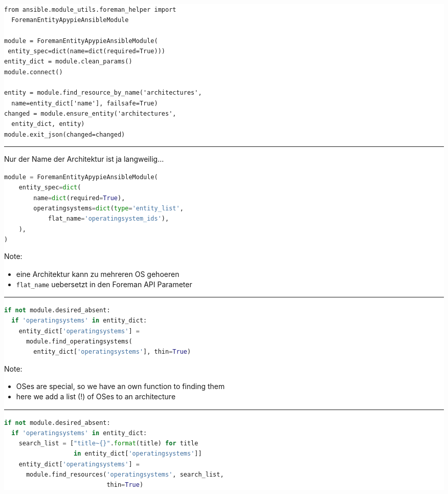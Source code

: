 ```python=
from ansible.module_utils.foreman_helper import
  ForemanEntityApypieAnsibleModule

module = ForemanEntityApypieAnsibleModule(
 entity_spec=dict(name=dict(required=True)))
entity_dict = module.clean_params()
module.connect()

entity = module.find_resource_by_name('architectures',
  name=entity_dict['name'], failsafe=True)
changed = module.ensure_entity('architectures',
  entity_dict, entity)
module.exit_json(changed=changed)
```

---

Nur der Name der Architektur ist ja langweilig...

```python
module = ForemanEntityApypieAnsibleModule(
    entity_spec=dict(
        name=dict(required=True),
        operatingsystems=dict(type='entity_list',
            flat_name='operatingsystem_ids'),
    ),
)
```

Note:
* eine Architektur kann zu mehreren OS gehoeren
* `flat_name` uebersetzt in den Foreman API Parameter

---

```python
if not module.desired_absent:
  if 'operatingsystems' in entity_dict:
    entity_dict['operatingsystems'] = 
      module.find_operatingsystems(
        entity_dict['operatingsystems'], thin=True)
```

Note:
* OSes are special, so we have an own function to finding them
* here we add a list (!) of OSes to an architecture

---

```python
if not module.desired_absent:
  if 'operatingsystems' in entity_dict:
    search_list = ["title~{}".format(title) for title
                   in entity_dict['operatingsystems']]
    entity_dict['operatingsystems'] =
      module.find_resources('operatingsystems', search_list,
                            thin=True)
```
